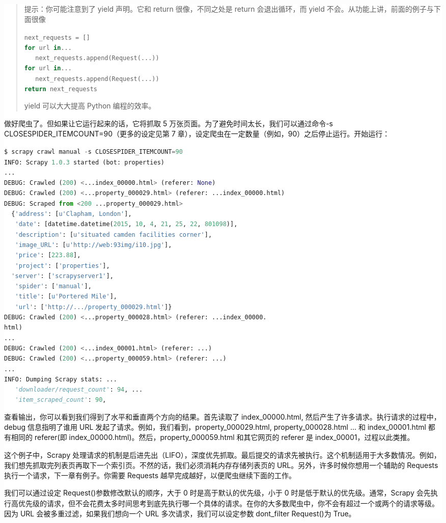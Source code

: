 > 提示：你可能注意到了 yield 声明。它和 return 很像，不同之处是 return 会退出循环，而 yield 不会。从功能上讲，前面的例子与下面很像
> 
> ```py
> next_requests = []
> for url in...
>    next_requests.append(Request(...))
> for url in...
>    next_requests.append(Request(...))
> return next_requests 
> ```
> 
> yield 可以大大提高 Python 编程的效率。

做好爬虫了。但如果让它运行起来的话，它将抓取 5 万张页面。为了避免时间太长，我们可以通过命令-s CLOSESPIDER_ITEMCOUNT=90（更多的设定见第 7 章），设定爬虫在一定数量（例如，90）之后停止运行。开始运行：

```py
$ scrapy crawl manual -s CLOSESPIDER_ITEMCOUNT=90
INFO: Scrapy 1.0.3 started (bot: properties)
...
DEBUG: Crawled (200) <...index_00000.html> (referer: None)
DEBUG: Crawled (200) <...property_000029.html> (referer: ...index_00000.html)
DEBUG: Scraped from <200 ...property_000029.html>
  {'address': [u'Clapham, London'],
   'date': [datetime.datetime(2015, 10, 4, 21, 25, 22, 801098)],
   'description': [u'situated camden facilities corner'],
   'image_URL': [u'http://web:93img/i10.jpg'],
   'price': [223.88],
   'project': ['properties'],
  'server': ['scrapyserver1'],
   'spider': ['manual'],
   'title': [u'Portered Mile'],
   'url': ['http://.../property_000029.html']}
DEBUG: Crawled (200) <...property_000028.html> (referer: ...index_00000.
html)
...
DEBUG: Crawled (200) <...index_00001.html> (referer: ...)
DEBUG: Crawled (200) <...property_000059.html> (referer: ...)
...
INFO: Dumping Scrapy stats: ...
   'downloader/request_count': 94, ...
   'item_scraped_count': 90, 
```

查看输出，你可以看到我们得到了水平和垂直两个方向的结果。首先读取了 index_00000.html, 然后产生了许多请求。执行请求的过程中，debug 信息指明了谁用 URL 发起了请求。例如，我们看到，property_000029.html, property_000028.html ... 和 index_00001.html 都有相同的 referer(即 index_00000.html)。然后，property_000059.html 和其它网页的 referer 是 index_00001，过程以此类推。

这个例子中，Scrapy 处理请求的机制是后进先出（LIFO），深度优先抓取。最后提交的请求先被执行。这个机制适用于大多数情况。例如，我们想先抓取完列表页再取下一个索引页。不然的话，我们必须消耗内存存储列表页的 URL。另外，许多时候你想用一个辅助的 Requests 执行一个请求，下一章有例子。你需要 Requests 越早完成越好，以便爬虫继续下面的工作。

我们可以通过设定 Request()参数修改默认的顺序，大于 0 时是高于默认的优先级，小于 0 时是低于默认的优先级。通常，Scrapy 会先执行高优先级的请求，但不会花费太多时间思考到底先执行哪一个具体的请求。在你的大多数爬虫中，你不会有超过一个或两个的请求等级。因为 URL 会被多重过滤，如果我们想向一个 URL 多次请求，我们可以设定参数 dont_filter Request()为 True。
